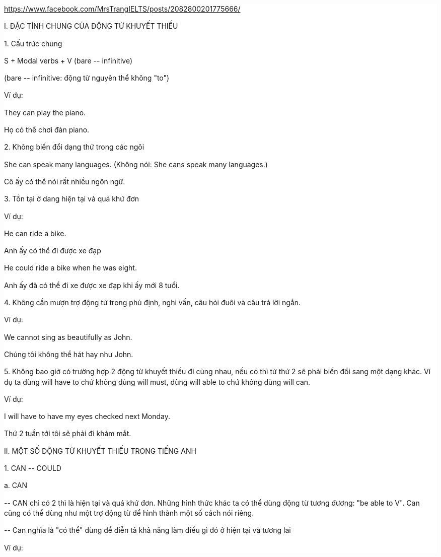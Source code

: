 https://www.facebook.com/MrsTrangIELTS/posts/2082800201775666/

I. ĐẶC TÍNH CHUNG CỦA ĐỘNG TỪ KHUYẾT THIẾU

1\. Cấu trúc chung

S + Modal verbs + V (bare -- infinitive)

(bare -- infinitive: động từ nguyên thể không "to")

Ví dụ:

They can play the piano.

Họ có thể chơi đàn piano.

2\. Không biến đổi dạng thứ trong các ngôi

She can speak many languages. (Không nói: She cans speak many languages.)

Cô ấy có thể nói rất nhiều ngôn ngữ.

3\. Tồn tại ở dang hiện tại và quá khứ đơn

Ví dụ:

He can ride a bike.

Anh ấy có thể đi được xe đạp

He could ride a bike when he was eight.

Anh ấy đã có thể đi xe được xe đạp khi ấy mới 8 tuổi.

4\. Không cần mượn trợ động từ trong phủ định, nghi vấn, câu hỏi đuôi và câu trả lời ngắn.

Ví dụ:

We cannot sing as beautifully as John.

Chúng tôi không thể hát hay như John.

5\. Không bao giờ có trường hợp 2 động từ khuyết thiếu đi cùng nhau, nếu có thì từ thứ 2 sẽ phải biến đổi sang một dạng khác. Ví dụ ta dùng will have to chứ không dùng will must, dùng will able to chứ không dùng will can.

Ví dụ:

I will have to have my eyes checked next Monday.

Thứ 2 tuần tới tôi sẽ phải đi khám mắt.

II. MỘT SỐ ĐỘNG TỪ KHUYẾT THIẾU TRONG TIẾNG ANH

1\. CAN -- COULD

a. CAN

-- CAN chỉ có 2 thì là hiện tại và quá khứ đơn. Những hình thức khác ta có thể dùng động từ tương đương: "be able to V". Can cũng có thể dùng như một trợ động từ để hình thành một số cách nói riêng.

-- Can nghĩa là "có thể" dùng để diễn tả khả năng làm điều gì đó ở hiện tại và tương lai

Ví dụ:
